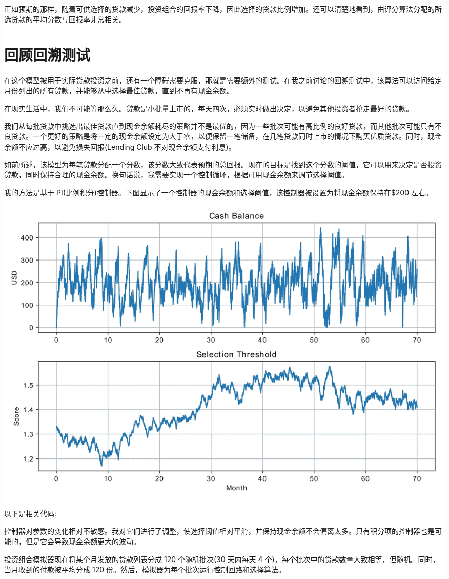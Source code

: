 正如预期的那样，随着可供选择的贷款减少，投资组合的回报率下降，因此选择的贷款比例增加。还可以清楚地看到，由评分算法分配的所选贷款的平均分数与回报率非常相关。

# 回顾回溯测试

在这个模型被用于实际贷款投资之前，还有一个障碍需要克服，那就是需要额外的测试。在我之前讨论的回溯测试中，该算法可以访问给定月份列出的所有贷款，并能够从中选择最佳贷款，直到不再有现金余额。

在现实生活中，我们不可能等那么久。贷款是小批量上市的，每天四次，必须实时做出决定，以避免其他投资者抢走最好的贷款。

我们从每批贷款中挑选出最佳贷款直到现金余额耗尽的策略并不是最优的，因为一些批次可能有高比例的良好贷款，而其他批次可能只有不良贷款。一个更好的策略是将一定的现金余额设定为大于零，以便保留一笔储备，在几笔贷款同时上市的情况下购买优质贷款。同时，现金余额不应过高，以避免损失回报(Lending Club 不对现金余额支付利息)。

如前所述，该模型为每笔贷款分配一个分数，该分数大致代表预期的总回报。现在的目标是找到这个分数的阈值，它可以用来决定是否投资贷款，同时保持合理的现金余额。换句话说，我需要实现一个控制循环，根据可用现金余额来调节选择阈值。

我的方法是基于 PI(比例积分)控制器。下图显示了一个控制器的现金余额和选择阈值，该控制器被设置为将现金余额保持在$200 左右。

![](img/d89cdb35fd779755ef6e2d51acd60235.png)

以下是相关代码:

控制器对参数的变化相对不敏感。我对它们进行了调整，使选择阈值相对平滑，并保持现金余额不会偏离太多。只有积分项的控制器也是可能的，但是它会导致现金余额更大的波动。

投资组合模拟器现在将某个月发放的贷款列表分成 120 个随机批次(30 天内每天 4 个)，每个批次中的贷款数量大致相等，但随机。同时，当月收到的付款被平均分成 120 份。然后，模拟器为每个批次运行控制回路和选择算法。
